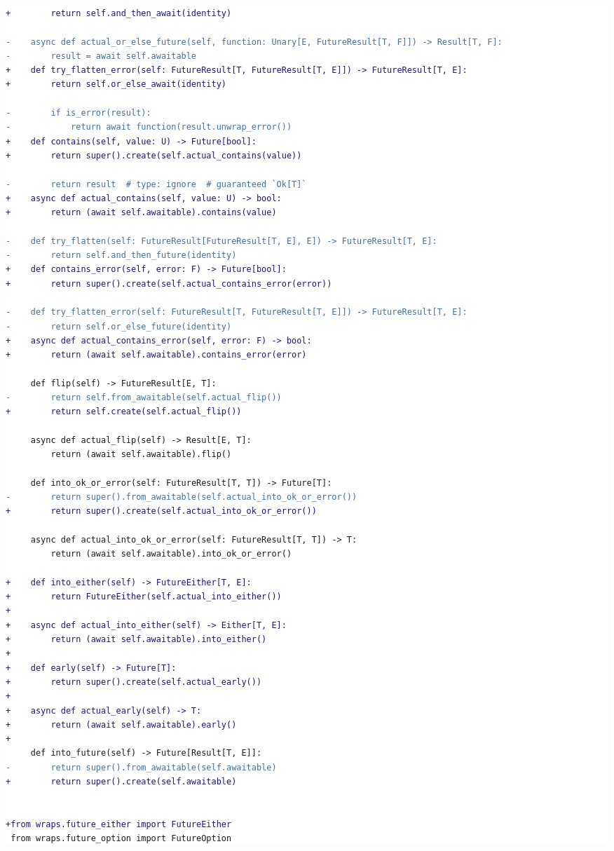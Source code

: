 ```diff
+        return self.and_then_await(identity)
 
-    async def actual_or_else_future(self, function: Unary[E, FutureResult[T, F]]) -> Result[T, F]:
-        result = await self.awaitable
+    def try_flatten_error(self: FutureResult[T, FutureResult[T, E]]) -> FutureResult[T, E]:
+        return self.or_else_await(identity)
 
-        if is_error(result):
-            return await function(result.unwrap_error())
+    def contains(self, value: U) -> Future[bool]:
+        return super().create(self.actual_contains(value))
 
-        return result  # type: ignore  # guaranteed `Ok[T]`
+    async def actual_contains(self, value: U) -> bool:
+        return (await self.awaitable).contains(value)
 
-    def try_flatten(self: FutureResult[FutureResult[T, E], E]) -> FutureResult[T, E]:
-        return self.and_then_future(identity)
+    def contains_error(self, error: F) -> Future[bool]:
+        return super().create(self.actual_contains_error(error))
 
-    def try_flatten_error(self: FutureResult[T, FutureResult[T, E]]) -> FutureResult[T, E]:
-        return self.or_else_future(identity)
+    async def actual_contains_error(self, error: F) -> bool:
+        return (await self.awaitable).contains_error(error)
 
     def flip(self) -> FutureResult[E, T]:
-        return self.from_awaitable(self.actual_flip())
+        return self.create(self.actual_flip())
 
     async def actual_flip(self) -> Result[E, T]:
         return (await self.awaitable).flip()
 
     def into_ok_or_error(self: FutureResult[T, T]) -> Future[T]:
-        return super().from_awaitable(self.actual_into_ok_or_error())
+        return super().create(self.actual_into_ok_or_error())
 
     async def actual_into_ok_or_error(self: FutureResult[T, T]) -> T:
         return (await self.awaitable).into_ok_or_error()
 
+    def into_either(self) -> FutureEither[T, E]:
+        return FutureEither(self.actual_into_either())
+
+    async def actual_into_either(self) -> Either[T, E]:
+        return (await self.awaitable).into_either()
+
+    def early(self) -> Future[T]:
+        return super().create(self.actual_early())
+
+    async def actual_early(self) -> T:
+        return (await self.awaitable).early()
+
     def into_future(self) -> Future[Result[T, E]]:
-        return super().from_awaitable(self.awaitable)
+        return super().create(self.awaitable)
 
 
+from wraps.future_either import FutureEither
 from wraps.future_option import FutureOption
```
